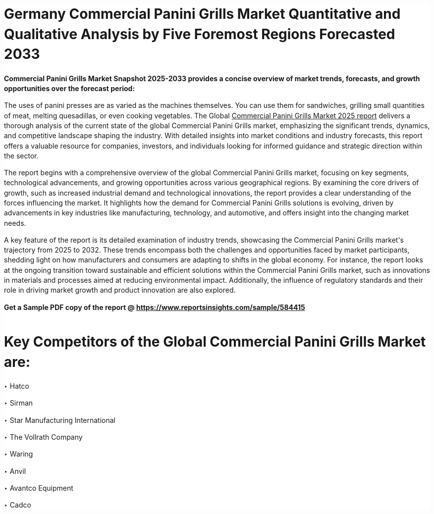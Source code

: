 # Germany Commercial Panini Grills Market Quantitative and Qualitative Analysis by Five Foremost Regions Forecasted 2033

<strong>Commercial Panini Grills Market Snapshot 2025-2033 provides a concise overview of market trends, forecasts, and growth opportunities over the forecast period:</strong>

The uses of panini presses are as varied as the machines themselves. You can use them for sandwiches, grilling small quantities of meat, melting quesadillas, or even cooking vegetables. The Global <a href=https://www.reportsinsights.com/sample/584415>Commercial Panini Grills Market 2025 report</a> delivers a thorough analysis of the current state of the global Commercial Panini Grills market, emphasizing the significant trends, dynamics, and competitive landscape shaping the industry. With detailed insights into market conditions and industry forecasts, this report offers a valuable resource for companies, investors, and individuals looking for informed guidance and strategic direction within the sector.

The report begins with a comprehensive overview of the global Commercial Panini Grills market, focusing on key segments, technological advancements, and growing opportunities across various geographical regions. By examining the core drivers of growth, such as increased industrial demand and technological innovations, the report provides a clear understanding of the forces influencing the market. It highlights how the demand for Commercial Panini Grills solutions is evolving, driven by advancements in key industries like manufacturing, technology, and automotive, and offers insight into the changing market needs.

A key feature of the report is its detailed examination of industry trends, showcasing the Commercial Panini Grills market's trajectory from 2025 to 2032. These trends encompass both the challenges and opportunities faced by market participants, shedding light on how manufacturers and consumers are adapting to shifts in the global economy. For instance, the report looks at the ongoing transition toward sustainable and efficient solutions within the Commercial Panini Grills market, such as innovations in materials and processes aimed at reducing environmental impact. Additionally, the influence of regulatory standards and their role in driving market growth and product innovation are also explored.

<strong>Get a Sample PDF copy of the report @ <a href=https://www.reportsinsights.com/sample/584415>https://www.reportsinsights.com/sample/584415</a></strong>

# <strong>Key Competitors of the Global Commercial Panini Grills Market are:</strong>

‣ Hatco

‣ Sirman

‣ Star Manufacturing International

‣ The Vollrath Company

‣ Waring

‣ Anvil

‣ Avantco Equipment

‣ Cadco

